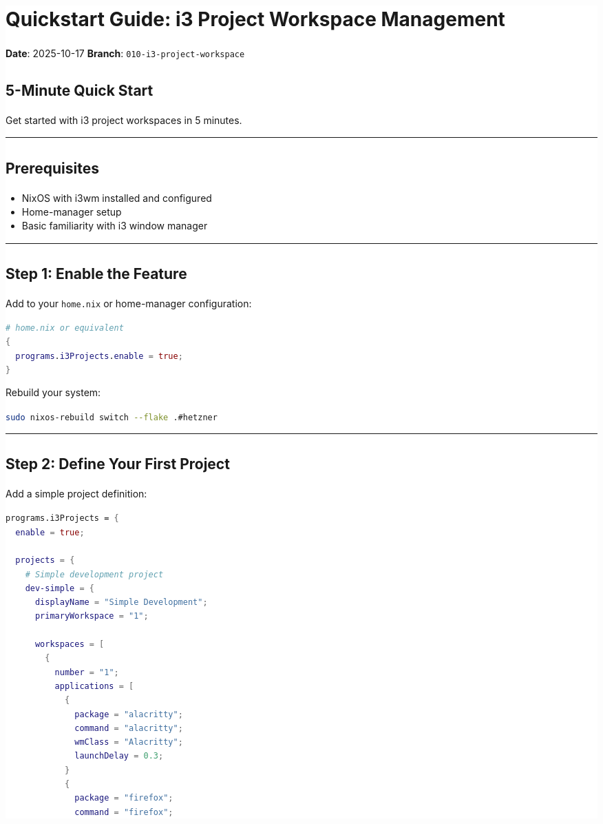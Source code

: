 # Quickstart Guide: i3 Project Workspace Management

**Date**: 2025-10-17
**Branch**: `010-i3-project-workspace`

## 5-Minute Quick Start

Get started with i3 project workspaces in 5 minutes.

---

## Prerequisites

- NixOS with i3wm installed and configured
- Home-manager setup
- Basic familiarity with i3 window manager

---

## Step 1: Enable the Feature

Add to your `home.nix` or home-manager configuration:

```nix
# home.nix or equivalent
{
  programs.i3Projects.enable = true;
}
```

Rebuild your system:

```bash
sudo nixos-rebuild switch --flake .#hetzner
```

---

## Step 2: Define Your First Project

Add a simple project definition:

```nix
programs.i3Projects = {
  enable = true;

  projects = {
    # Simple development project
    dev-simple = {
      displayName = "Simple Development";
      primaryWorkspace = "1";

      workspaces = [
        {
          number = "1";
          applications = [
            {
              package = "alacritty";
              command = "alacritty";
              wmClass = "Alacritty";
              launchDelay = 0.3;
            }
            {
              package = "firefox";
              command = "firefox";
```